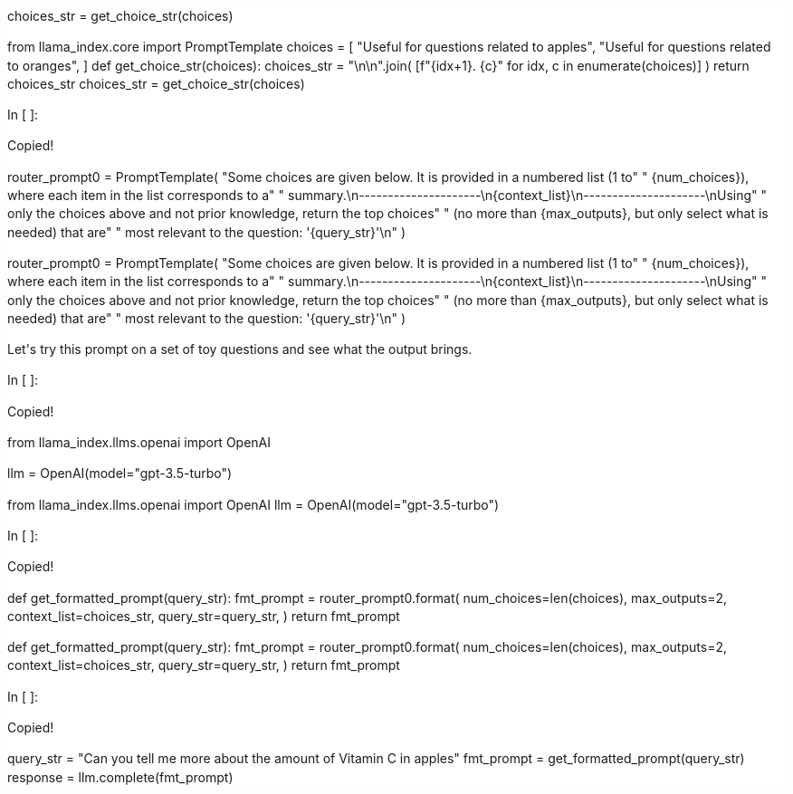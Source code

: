 choices\_str \= get\_choice\_str(choices)

from llama\_index.core import PromptTemplate choices = \[ "Useful for questions related to apples", "Useful for questions related to oranges", \] def get\_choice\_str(choices): choices\_str = "\\n\\n".join( \[f"{idx+1}. {c}" for idx, c in enumerate(choices)\] ) return choices\_str choices\_str = get\_choice\_str(choices)

In \[ \]:

Copied!

router\_prompt0 \= PromptTemplate(
    "Some choices are given below. It is provided in a numbered list (1 to"
    " {num\_choices}), where each item in the list corresponds to a"
    " summary.\\n\---------------------\\n{context\_list}\\n\---------------------\\nUsing"
    " only the choices above and not prior knowledge, return the top choices"
    " (no more than {max\_outputs}, but only select what is needed) that are"
    " most relevant to the question: '{query\_str}'\\n"
)

router\_prompt0 = PromptTemplate( "Some choices are given below. It is provided in a numbered list (1 to" " {num\_choices}), where each item in the list corresponds to a" " summary.\\n---------------------\\n{context\_list}\\n---------------------\\nUsing" " only the choices above and not prior knowledge, return the top choices" " (no more than {max\_outputs}, but only select what is needed) that are" " most relevant to the question: '{query\_str}'\\n" )

Let's try this prompt on a set of toy questions and see what the output brings.

In \[ \]:

Copied!

from llama\_index.llms.openai import OpenAI

llm \= OpenAI(model\="gpt-3.5-turbo")

from llama\_index.llms.openai import OpenAI llm = OpenAI(model="gpt-3.5-turbo")

In \[ \]:

Copied!

def get\_formatted\_prompt(query\_str):
    fmt\_prompt \= router\_prompt0.format(
        num\_choices\=len(choices),
        max\_outputs\=2,
        context\_list\=choices\_str,
        query\_str\=query\_str,
    )
    return fmt\_prompt

def get\_formatted\_prompt(query\_str): fmt\_prompt = router\_prompt0.format( num\_choices=len(choices), max\_outputs=2, context\_list=choices\_str, query\_str=query\_str, ) return fmt\_prompt

In \[ \]:

Copied!

query\_str \= "Can you tell me more about the amount of Vitamin C in apples"
fmt\_prompt \= get\_formatted\_prompt(query\_str)
response \= llm.complete(fmt\_prompt)
